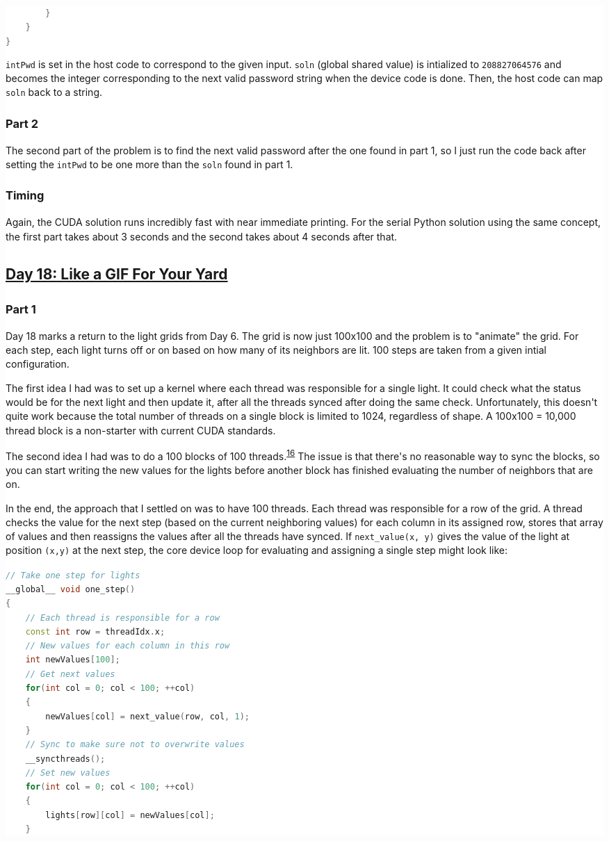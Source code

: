 ```c++
        }
    }
}
```
`intPwd` is set in the host code to correspond to the given input. `soln` (global shared value) is intialized to `208827064576` and becomes the integer corresponding to the next valid password string when the device code is done. Then, the host code can map `soln` back to a string.

### Part 2

The second part of the problem is to find the next valid password after the one found in part 1, so I just run the code back after setting the `intPwd` to be one more than the `soln` found in part 1.

### Timing

Again, the CUDA solution runs incredibly fast with near immediate printing. For the serial Python solution using the same concept, the first part takes about 3 seconds and the second takes about 4 seconds after that.


## [Day 18: Like a GIF For Your Yard](https://adventofcode.com/2015/day/18)

### Part 1

Day 18 marks a return to the light grids from Day 6. The grid is now just 100x100 and the problem is to "animate" the grid. For each step, each light turns off or on based on how many of its neighbors are lit. 100 steps are taken from a given intial configuration.

The first idea I had was to set up a kernel where each thread was responsible for a single light. It could check what the status would be for the next light and then update it, after all the threads synced after doing the same check.  Unfortunately, this doesn't quite work because the total number of threads on a single block is limited to 1024, regardless of shape. A 100x100 = 10,000 thread block is a non-starter with current CUDA standards. 

The second idea I had was to do a 100 blocks of 100 threads.<sup id="a16">[16](#f16)</sup> The issue is that there's no reasonable way to sync the blocks, so you can start writing the new values for the lights before another block has finished evaluating the number of neighbors that are on.

In the end, the approach that I settled on was to have 100 threads. Each thread was responsible for a row of the grid. A thread checks the value for the next step (based on the current neighboring values) for each column in its assigned row, stores that array of values and then reassigns the values after all the threads have synced.  If `next_value(x, y)` gives the value of the light at position `(x,y)` at the next step, the core device loop for evaluating and assigning a single step might look like:
```c++
// Take one step for lights
__global__ void one_step()
{
    // Each thread is responsible for a row
    const int row = threadIdx.x;
    // New values for each column in this row
    int newValues[100];
    // Get next values
    for(int col = 0; col < 100; ++col)
    {
        newValues[col] = next_value(row, col, 1);
    }
    // Sync to make sure not to overwrite values
    __syncthreads();
    // Set new values
    for(int col = 0; col < 100; ++col)
    {
        lights[row][col] = newValues[col];
    }
```